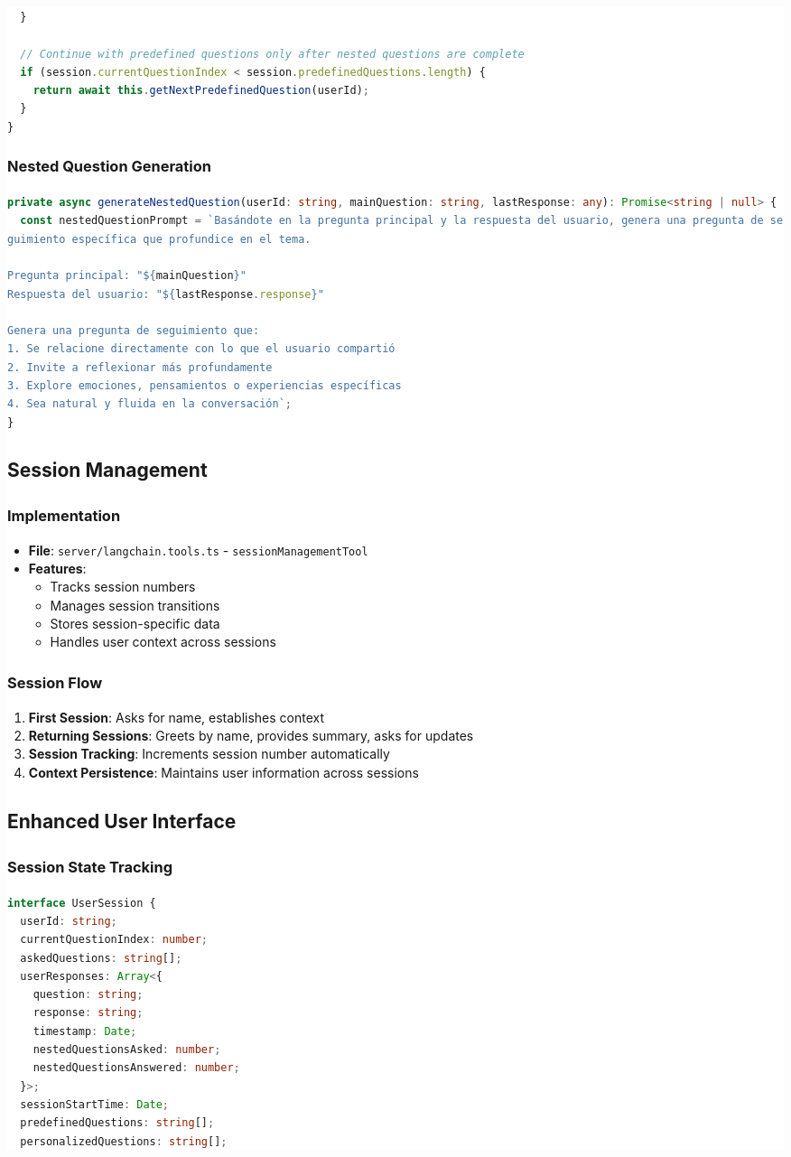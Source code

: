 ```typescript
  }
  
  // Continue with predefined questions only after nested questions are complete
  if (session.currentQuestionIndex < session.predefinedQuestions.length) {
    return await this.getNextPredefinedQuestion(userId);
  }
}
```

### Nested Question Generation
```typescript
private async generateNestedQuestion(userId: string, mainQuestion: string, lastResponse: any): Promise<string | null> {
  const nestedQuestionPrompt = `Basándote en la pregunta principal y la respuesta del usuario, genera una pregunta de seguimiento específica que profundice en el tema.

Pregunta principal: "${mainQuestion}"
Respuesta del usuario: "${lastResponse.response}"

Genera una pregunta de seguimiento que:
1. Se relacione directamente con lo que el usuario compartió
2. Invite a reflexionar más profundamente
3. Explore emociones, pensamientos o experiencias específicas
4. Sea natural y fluida en la conversación`;
}
```

## Session Management

### Implementation
- **File**: `server/langchain.tools.ts` - `sessionManagementTool`
- **Features**:
  - Tracks session numbers
  - Manages session transitions
  - Stores session-specific data
  - Handles user context across sessions

### Session Flow
1. **First Session**: Asks for name, establishes context
2. **Returning Sessions**: Greets by name, provides summary, asks for updates
3. **Session Tracking**: Increments session number automatically
4. **Context Persistence**: Maintains user information across sessions

## Enhanced User Interface

### Session State Tracking
```typescript
interface UserSession {
  userId: string;
  currentQuestionIndex: number;
  askedQuestions: string[];
  userResponses: Array<{ 
    question: string; 
    response: string; 
    timestamp: Date;
    nestedQuestionsAsked: number;
    nestedQuestionsAnswered: number;
  }>;
  sessionStartTime: Date;
  predefinedQuestions: string[];
  personalizedQuestions: string[];
```